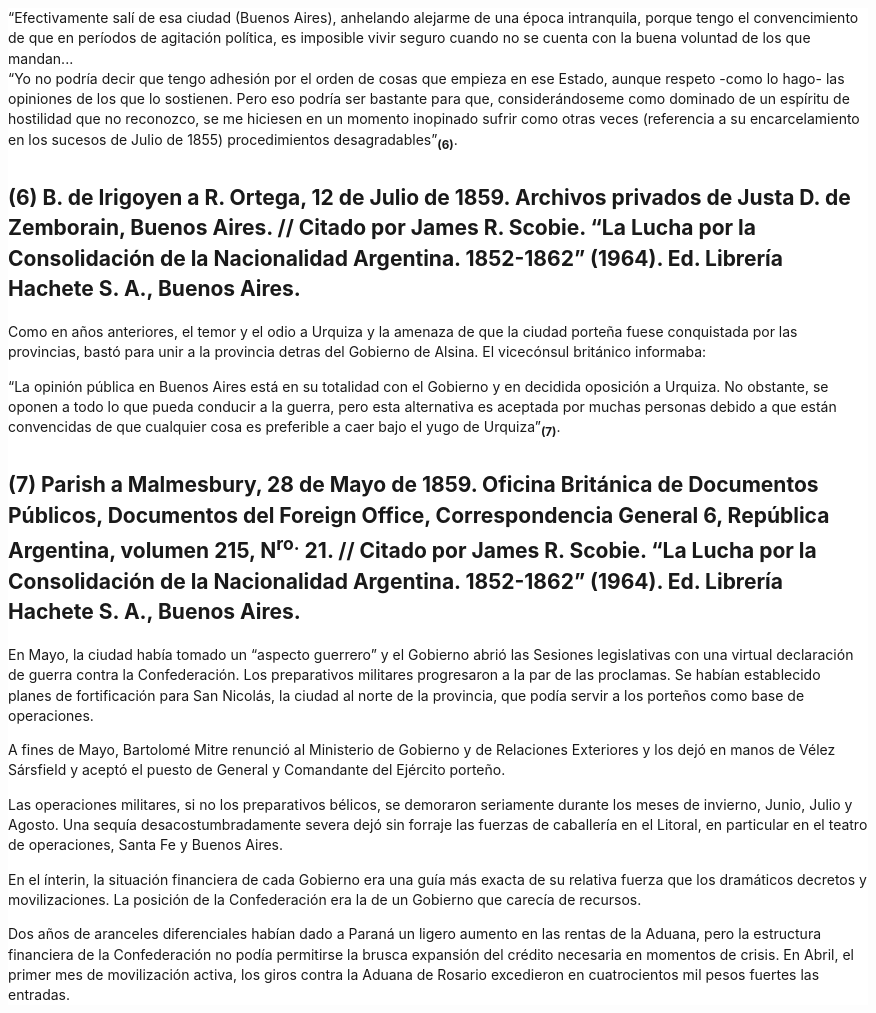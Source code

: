 “Efectivamente salí de esa ciudad (Buenos Aires), anhelando alejarme de una época intranquila, porque tengo el convencimiento de que en períodos de agitación política, es imposible vivir seguro cuando no se cuenta con la buena voluntad de los que mandan...  
“Yo no podría decir que tengo adhesión por el orden de cosas que empieza en ese Estado, aunque respeto -como lo hago- las opiniones de los que lo sostienen. Pero eso podría ser bastante para que, considerándoseme como dominado de un espíritu de hostilidad que no reconozco, se me hiciesen en un momento inopinado sufrir como otras veces (referencia a su encarcelamiento en los sucesos de Julio de 1855) procedimientos desagradables”<sub><strong>(6)</strong></sub>.

## **(6)** B. de Irigoyen a R. Ortega, 12 de Julio de 1859. Archivos privados de Justa D. de Zemborain, Buenos Aires. // Citado por James R. Scobie. “La Lucha por la Consolidación de la Nacionalidad Argentina. 1852-1862” (1964). Ed. Librería Hachete S. A., Buenos Aires.

Como en años anteriores, el temor y el odio a Urquiza y la amenaza de que la ciudad porteña fuese conquistada por las provincias, bastó para unir a la provincia detras del Gobierno de Alsina. El vicecónsul británico informaba:

“La opinión pública en Buenos Aires está en su totalidad con el Gobierno y en decidida oposición a Urquiza. No obstante, se oponen a todo lo que pueda conducir a la guerra, pero esta alternativa es aceptada por muchas personas debido a que están convencidas de que cualquier cosa es preferible a caer bajo el yugo de Urquiza”<sub><strong>(7)</strong></sub>.

## **(7)** Parish a Malmesbury, 28 de Mayo de 1859. Oficina Británica de Documentos Públicos, Documentos del Foreign Office, Correspondencia General 6, República Argentina, volumen 215, N<sup>ro.</sup> 21. // Citado por James R. Scobie. “La Lucha por la Consolidación de la Nacionalidad Argentina. 1852-1862” (1964). Ed. Librería Hachete S. A., Buenos Aires.

En Mayo, la ciudad había tomado un “aspecto guerrero” y el Gobierno abrió las Sesiones legislativas con una virtual declaración de guerra contra la Confederación. Los preparativos militares progresaron a la par de las proclamas. Se habían establecido planes de fortificación para San Nicolás, la ciudad al norte de la provincia, que podía servir a los porteños como base de operaciones.

A fines de Mayo, Bartolomé Mitre renunció al Ministerio de Gobierno y de Relaciones Exteriores y los dejó en manos de Vélez Sársfield y aceptó el puesto de General y Comandante del Ejército porteño.

Las operaciones militares, si no los preparativos bélicos, se demoraron seriamente durante los meses de invierno, Junio, Julio y Agosto. Una sequía desacostumbradamente severa dejó sin forraje las fuerzas de caballería en el Litoral, en particular en el teatro de operaciones, Santa Fe y Buenos Aires.

En el ínterin, la situación financiera de cada Gobierno era una guía más exacta de su relativa fuerza que los dramáticos decretos y movilizaciones. La posición de la Confederación era la de un Gobierno que carecía de recursos.

Dos años de aranceles diferenciales habían dado a Paraná un ligero aumento en las rentas de la Aduana, pero la estructura financiera de la Confederación no podía permitirse la brusca expansión del crédito necesaria en momentos de crisis. En Abril, el primer mes de movilización activa, los giros contra la Aduana de Rosario excedieron en cuatrocientos mil pesos fuertes las entradas.
